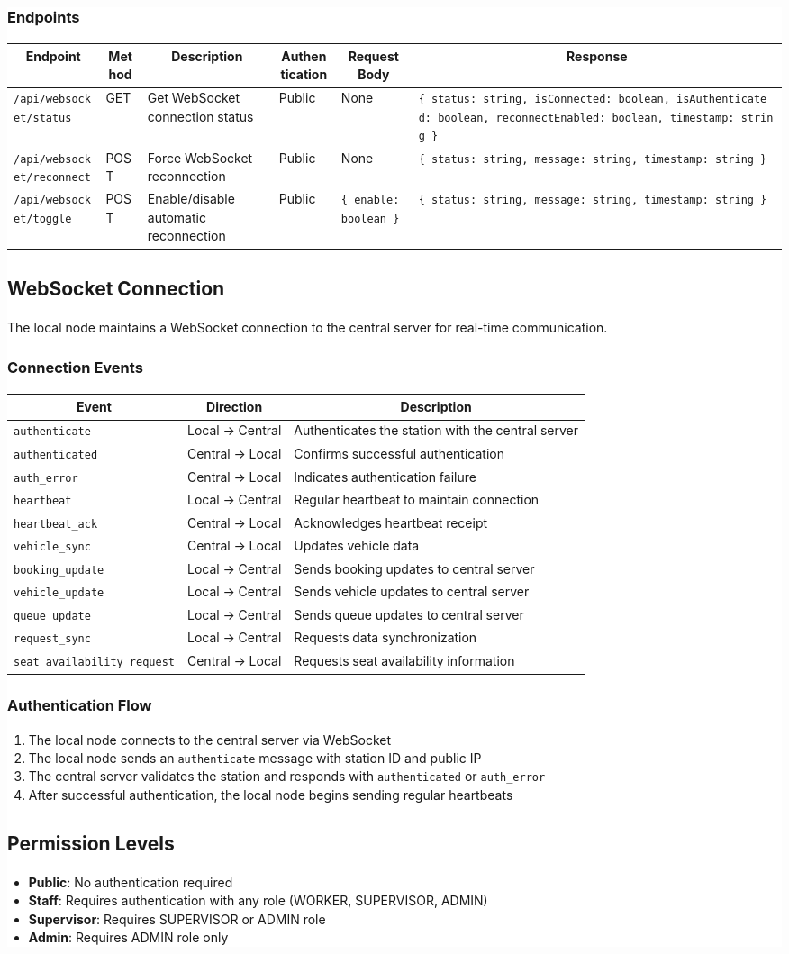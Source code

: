 ### Endpoints

| Endpoint | Method | Description | Authentication | Request Body | Response |
|----------|--------|-------------|----------------|--------------|----------|
| `/api/websocket/status` | GET | Get WebSocket connection status | Public | None | `{ status: string, isConnected: boolean, isAuthenticated: boolean, reconnectEnabled: boolean, timestamp: string }` |
| `/api/websocket/reconnect` | POST | Force WebSocket reconnection | Public | None | `{ status: string, message: string, timestamp: string }` |
| `/api/websocket/toggle` | POST | Enable/disable automatic reconnection | Public | `{ enable: boolean }` | `{ status: string, message: string, timestamp: string }` |

## WebSocket Connection

The local node maintains a WebSocket connection to the central server for real-time communication.

### Connection Events

| Event | Direction | Description |
|-------|-----------|-------------|
| `authenticate` | Local → Central | Authenticates the station with the central server |
| `authenticated` | Central → Local | Confirms successful authentication |
| `auth_error` | Central → Local | Indicates authentication failure |
| `heartbeat` | Local → Central | Regular heartbeat to maintain connection |
| `heartbeat_ack` | Central → Local | Acknowledges heartbeat receipt |
| `vehicle_sync` | Central → Local | Updates vehicle data |
| `booking_update` | Local → Central | Sends booking updates to central server |
| `vehicle_update` | Local → Central | Sends vehicle updates to central server |
| `queue_update` | Local → Central | Sends queue updates to central server |
| `request_sync` | Local → Central | Requests data synchronization |
| `seat_availability_request` | Central → Local | Requests seat availability information |

### Authentication Flow

1. The local node connects to the central server via WebSocket
2. The local node sends an `authenticate` message with station ID and public IP
3. The central server validates the station and responds with `authenticated` or `auth_error`
4. After successful authentication, the local node begins sending regular heartbeats

## Permission Levels

- **Public**: No authentication required
- **Staff**: Requires authentication with any role (WORKER, SUPERVISOR, ADMIN)
- **Supervisor**: Requires SUPERVISOR or ADMIN role
- **Admin**: Requires ADMIN role only
